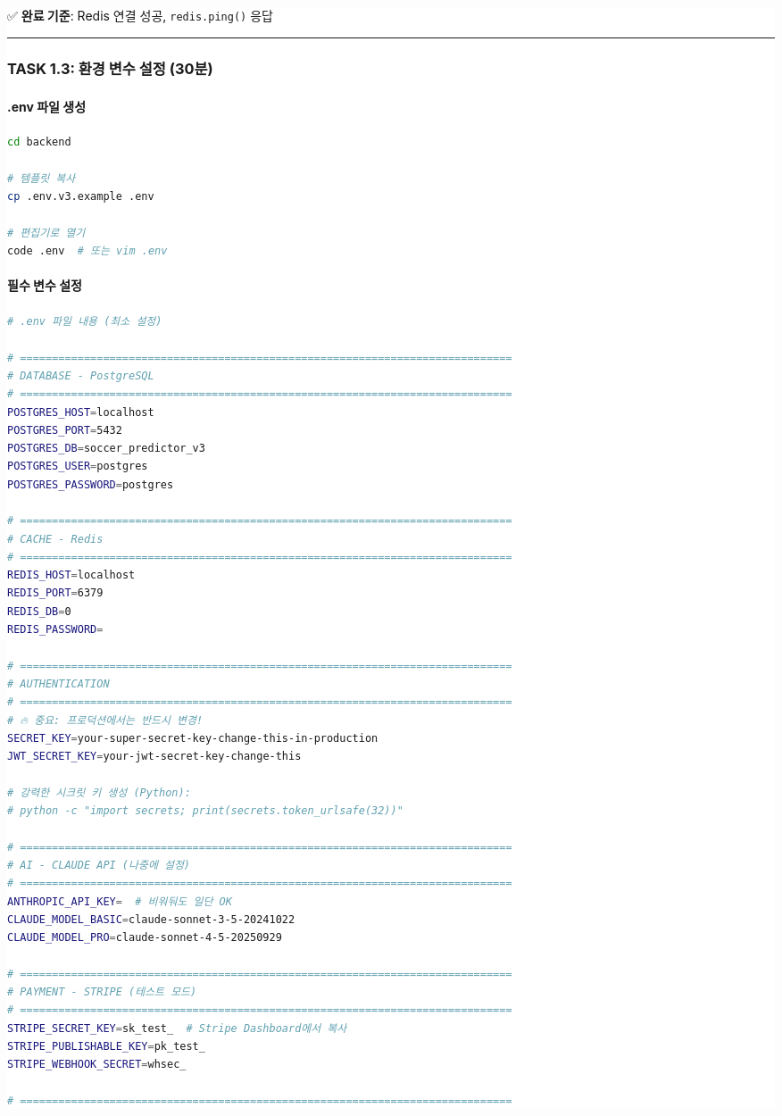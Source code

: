 ✅ **완료 기준**: Redis 연결 성공, `redis.ping()` 응답

---

### TASK 1.3: 환경 변수 설정 (30분)

#### .env 파일 생성

```bash
cd backend

# 템플릿 복사
cp .env.v3.example .env

# 편집기로 열기
code .env  # 또는 vim .env
```

#### 필수 변수 설정

```bash
# .env 파일 내용 (최소 설정)

# =============================================================================
# DATABASE - PostgreSQL
# =============================================================================
POSTGRES_HOST=localhost
POSTGRES_PORT=5432
POSTGRES_DB=soccer_predictor_v3
POSTGRES_USER=postgres
POSTGRES_PASSWORD=postgres

# =============================================================================
# CACHE - Redis
# =============================================================================
REDIS_HOST=localhost
REDIS_PORT=6379
REDIS_DB=0
REDIS_PASSWORD=

# =============================================================================
# AUTHENTICATION
# =============================================================================
# 🔥 중요: 프로덕션에서는 반드시 변경!
SECRET_KEY=your-super-secret-key-change-this-in-production
JWT_SECRET_KEY=your-jwt-secret-key-change-this

# 강력한 시크릿 키 생성 (Python):
# python -c "import secrets; print(secrets.token_urlsafe(32))"

# =============================================================================
# AI - CLAUDE API (나중에 설정)
# =============================================================================
ANTHROPIC_API_KEY=  # 비워둬도 일단 OK
CLAUDE_MODEL_BASIC=claude-sonnet-3-5-20241022
CLAUDE_MODEL_PRO=claude-sonnet-4-5-20250929

# =============================================================================
# PAYMENT - STRIPE (테스트 모드)
# =============================================================================
STRIPE_SECRET_KEY=sk_test_  # Stripe Dashboard에서 복사
STRIPE_PUBLISHABLE_KEY=pk_test_
STRIPE_WEBHOOK_SECRET=whsec_

# =============================================================================
```